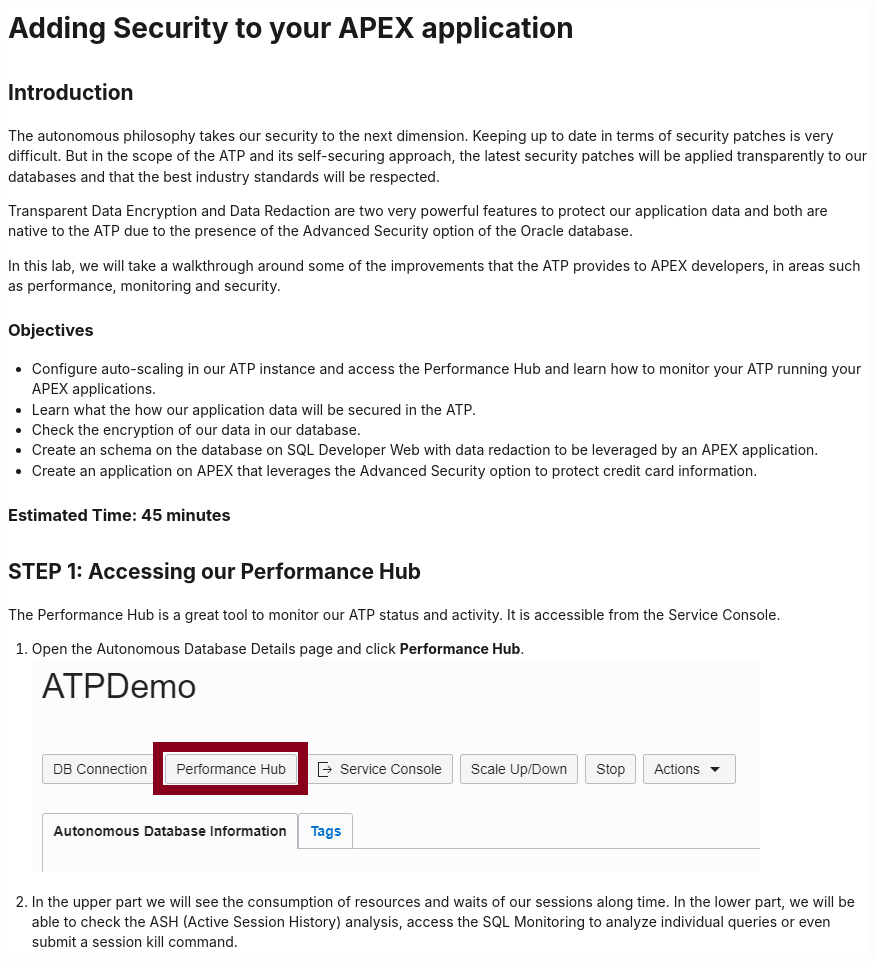 # Adding Security to your APEX application

## Introduction

The autonomous philosophy takes our security to the next dimension. Keeping up to date in terms of security patches is very difficult. But in the scope of the ATP and its self-securing approach, the latest security patches will be applied transparently to our databases and that the best industry standards will be respected.

Transparent Data Encryption and Data Redaction are two very powerful features to protect our application data and both are native to the ATP due to the presence of the Advanced Security option of the Oracle database.

In this lab, we will take a walkthrough around some of the improvements that the ATP provides to APEX developers, in areas such as performance, monitoring and security.

### Objectives
- Configure auto-scaling in our ATP instance and access the Performance Hub and learn how to monitor your ATP running your APEX applications.
- Learn what the how our application data will be secured in the ATP.
- Check the encryption of our data in our database.
- Create an schema on the database on SQL Developer Web with data redaction to be leveraged by an APEX application.
- Create an application on APEX that leverages the Advanced Security option to protect credit card information.

### Estimated Time: 45 minutes

## **STEP 1**: Accessing our Performance Hub
The Performance Hub is a great tool to monitor our ATP status and activity. It is accessible from the Service Console.

1. Open the Autonomous Database Details page and click **Performance Hub**.
	![](./images/PerfHubAccess.png " ")

2. In the upper part we will see the consumption of resources and waits of our sessions along time. In the lower part, we will be able to check the ASH (Active Session History) analysis, access the SQL Monitoring to analyze individual queries or even submit a session kill command.